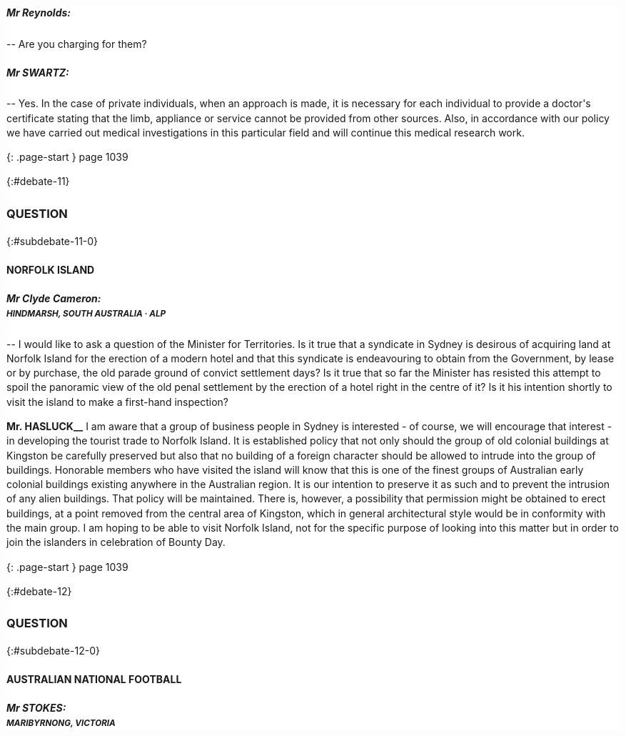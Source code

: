 ##### Mr Reynolds:

-- Are you charging for them? 

##### Mr SWARTZ:

-- Yes. In the case of private individuals, when an approach is made, it is necessary for each individual to provide a doctor's certificate stating that the limb, appliance or service cannot be provided from other sources. Also, in accordance with our policy we have carried out medical investigations in this particular field and will continue this medical research work. 

{: .page-start }
page 1039

{:#debate-11}
### QUESTION

{:#subdebate-11-0}
#### NORFOLK ISLAND

##### Mr Clyde Cameron:<br><small class="text-muted">HINDMARSH, SOUTH AUSTRALIA &middot; ALP</small>

-- I would like to ask a question of the Minister for Territories. Is it true that a syndicate in Sydney is desirous of acquiring land at Norfolk Island for the erection of a modern hotel and that this syndicate is endeavouring to obtain from the Government, by lease or by purchase, the old parade ground of convict settlement days? Is it true that so far the Minister has resisted this attempt to spoil the panoramic view of the old penal settlement by the erection of a hotel right in the centre of it? Is it his intention shortly to visit the island to make a first-hand inspection? 


 **Mr. HASLUCK__** I am aware that a group of business people in Sydney is interested - of course, we will encourage that interest - in developing the tourist trade to Norfolk Island. It is established policy that not only should the group of old colonial buildings at Kingston be carefully preserved but also that no building of a foreign character should be allowed to intrude into the group of buildings. Honorable members who have visited the island will know that this is one of the finest groups of Australian early colonial buildings existing anywhere in the Australian region. It is our intention to preserve it as such and to prevent the intrusion of any alien buildings. That policy will be maintained. There is, however, a possibility that permission might be obtained to erect buildings, at a point removed from the central area of Kingston, which in general architectural style would be in conformity with the main group. I am hoping to be able to visit Norfolk Island, not for the specific purpose of looking into this matter but in order to join the islanders in celebration of Bounty Day. 

{: .page-start }
page 1039

{:#debate-12}
### QUESTION

{:#subdebate-12-0}
#### AUSTRALIAN NATIONAL FOOTBALL

##### Mr STOKES:<br><small class="text-muted">MARIBYRNONG, VICTORIA</small>
